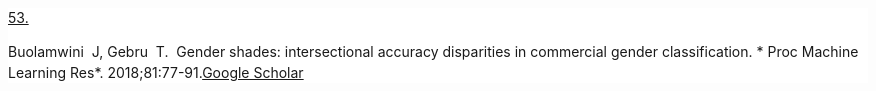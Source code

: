 [53.]()

Buolamwini  J, Gebru  T.  Gender shades: intersectional accuracy disparities in commercial gender classification. * Proc Machine Learning Res*. 2018;81:77-91.[Google Scholar](https://scholar.google.com/scholar_lookup?title=Gender%20shades%3A%20intersectional%20accuracy%20disparities%20in%20commercial%20gender%20classification.&author=J%20Buolamwini&author=T%20Gebru&publication_year=2018&journal=Proc%20Machine%20Learning%20Res&volume=81&pages=77-91)